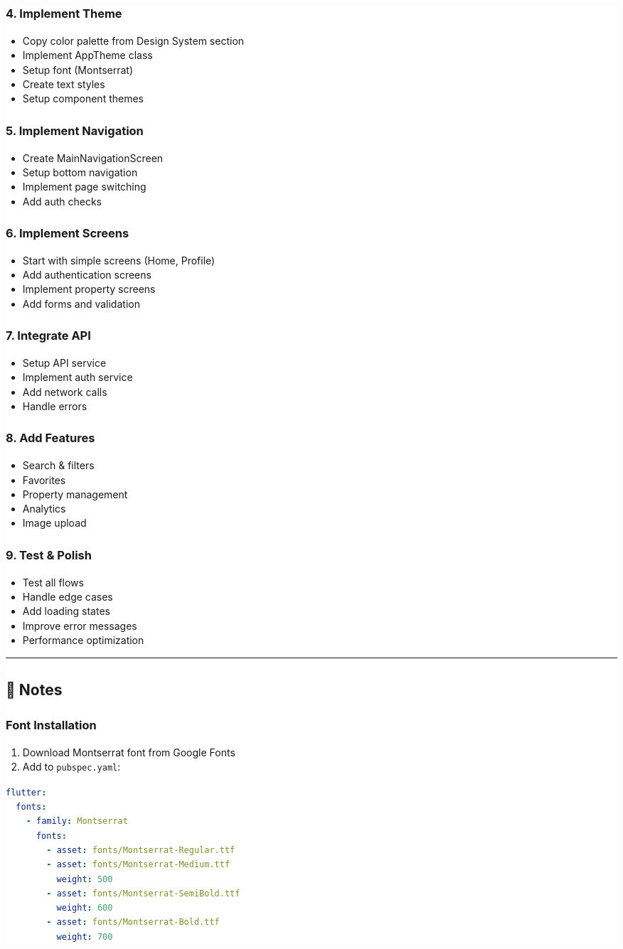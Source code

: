 ### 4. Implement Theme
- Copy color palette from Design System section
- Implement AppTheme class
- Setup font (Montserrat)
- Create text styles
- Setup component themes

### 5. Implement Navigation
- Create MainNavigationScreen
- Setup bottom navigation
- Implement page switching
- Add auth checks

### 6. Implement Screens
- Start with simple screens (Home, Profile)
- Add authentication screens
- Implement property screens
- Add forms and validation

### 7. Integrate API
- Setup API service
- Implement auth service
- Add network calls
- Handle errors

### 8. Add Features
- Search & filters
- Favorites
- Property management
- Analytics
- Image upload

### 9. Test & Polish
- Test all flows
- Handle edge cases
- Add loading states
- Improve error messages
- Performance optimization

---

## 📝 Notes

### Font Installation
1. Download Montserrat font from Google Fonts
2. Add to `pubspec.yaml`:
```yaml
flutter:
  fonts:
    - family: Montserrat
      fonts:
        - asset: fonts/Montserrat-Regular.ttf
        - asset: fonts/Montserrat-Medium.ttf
          weight: 500
        - asset: fonts/Montserrat-SemiBold.ttf
          weight: 600
        - asset: fonts/Montserrat-Bold.ttf
          weight: 700
```
